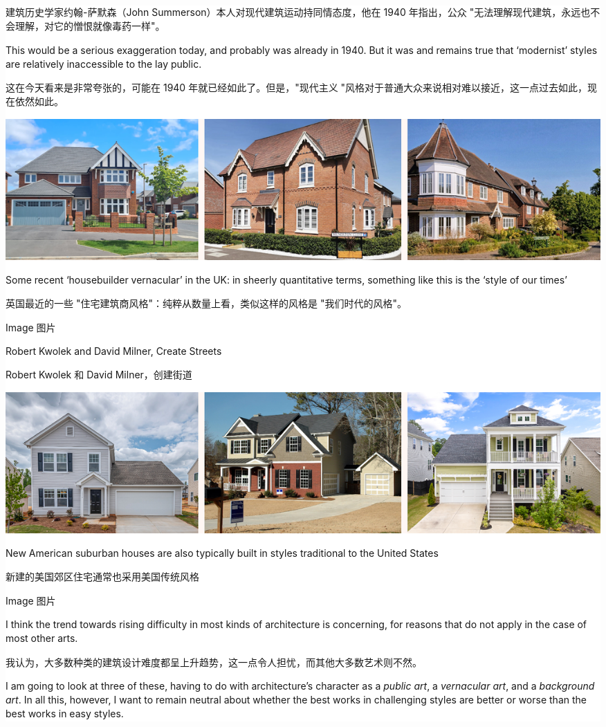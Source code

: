 建筑历史学家约翰-萨默森（John Summerson）本人对现代建筑运动持同情态度，他在 1940 年指出，公众 "无法理解现代建筑，永远也不会理解，对它的憎恨就像毒药一样"。  

This would be a serious exaggeration today, and probably was already in 1940. But it was and remains true that ‘modernist’ styles are relatively inaccessible to the lay public.  

这在今天看来是非常夸张的，可能在 1940 年就已经如此了。但是，"现代主义 "风格对于普通大众来说相对难以接近，这一点过去如此，现在依然如此。

![](bskraWHRztn_YKrfXanZKDQnkyG9HcJNU4G3iWbH3-ekJXBFvqMgaxzinoFIqVrY41FVix760T6HBgATsjx5vvdS6823PCenAewcP5EVapCGpDqQZPvcTmpv0bzjaZY4evVYgjVSmtxM0S8YAaCovOw.png)

Some recent ‘housebuilder vernacular’ in the UK: in sheerly quantitative terms, something like this is the ‘style of our times’   

英国最近的一些 "住宅建筑商风格"：纯粹从数量上看，类似这样的风格是 "我们时代的风格"。

Image 图片

Robert Kwolek and David Milner, Create Streets  

Robert Kwolek 和 David Milner，创建街道

![](1MipqPe6qKrYts1WG8psTAqOZ-PWkvSw8PGB-uu52nuHvfQNJLsUFLnUYTRWh_z0jQKhXYzHo_7oxssaBk-p7xLOnF3oZGNy_UhfhxULqCindH_EJLM6iDz-_71DxWt-jnRRbreJ1g9SCbqxLMiIUrc.png)

New American suburban houses are also typically built in styles traditional to the United States  

新建的美国郊区住宅通常也采用美国传统风格

Image 图片

I think the trend towards rising difficulty in most kinds of architecture is concerning, for reasons that do not apply in the case of most other arts.  

我认为，大多数种类的建筑设计难度都呈上升趋势，这一点令人担忧，而其他大多数艺术则不然。  

I am going to look at three of these, having to do with architecture’s character as a _public art_, a _vernacular art_, and a _background art_. In all this, however, I want to remain neutral about whether the best works in challenging styles are better or worse than the best works in easy styles.  
